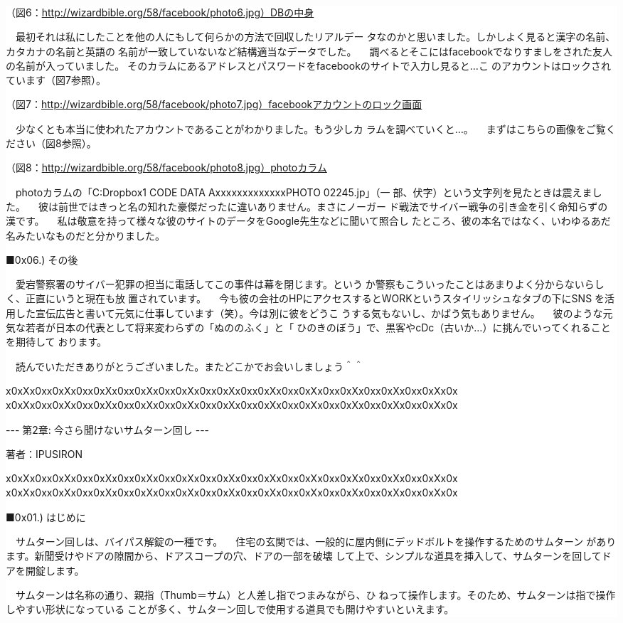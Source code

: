 （図6：http://wizardbible.org/58/facebook/photo6.jpg）DBの中身

　最初それは私にしたことを他の人にもして何らかの方法で回収したリアルデー
タなのかと思いました。しかしよく見ると漢字の名前、カタカナの名前と英語の
名前が一致していないなど結構適当なデータでした。
　調べるとそこにはfacebookでなりすましをされた友人の名前が入っていました。
そのカラムにあるアドレスとパスワードをfacebookのサイトで入力し見ると…こ
のアカウントはロックされています（図7参照）。

（図7：http://wizardbible.org/58/facebook/photo7.jpg）facebookアカウントのロック画面

　少なくとも本当に使われたアカウントであることがわかりました。もう少しカ
ラムを調べていくと…。
　まずはこちらの画像をご覧ください（図8参照）。

（図8：http://wizardbible.org/58/facebook/photo8.jpg）photoカラム

　photoカラムの「C:Dropbox1 CODE DATA AxxxxxxxxxxxxxPHOTO 02245.jp」（一
部、伏字）という文字列を見たときは震えました。
　彼は前世ではきっと名の知れた豪傑だったに違いありません。まさにノーガー
ド戦法でサイバー戦争の引き金を引く命知らずの漢です。
　私は敬意を持って様々な彼のサイトのデータをGoogle先生などに聞いて照合し
たところ、彼の本名ではなく、いわゆるあだ名みたいなものだと分かりました。


■0x06.) その後

　愛宕警察署のサイバー犯罪の担当に電話してこの事件は幕を閉じます。という
か警察もこういったことはあまりよく分からないらしく、正直にいうと現在も放
置されています。
　今も彼の会社のHPにアクセスするとWORKというスタイリッシュなタブの下にSNS
を活用した宣伝広告と書いて元気に仕事しています（笑）。今は別に彼をどうこ
うする気もないし、かばう気もありません。
　彼のような元気な若者が日本の代表として将来変わらずの「ぬののふく」と「
ひのきのぼう」で、黒客やcDc（古いか…）に挑んでいってくれることを期待して
おります。

　読んでいただきありがとうございました。またどこかでお会いしましょう＾＾



x0xXx0xx0xXx0xx0xXx0xx0xXx0xx0xXx0xx0xXx0xx0xXx0xx0xXx0xx0xXx0xx0xXx0xx0xXx0x
x0xXx0xx0xXx0xx0xXx0xx0xXx0xx0xXx0xx0xXx0xx0xXx0xx0xXx0xx0xXx0xx0xXx0xx0xXx0x

--- 第2章: 今さら聞けないサムターン回し ---

著者：IPUSIRON

x0xXx0xx0xXx0xx0xXx0xx0xXx0xx0xXx0xx0xXx0xx0xXx0xx0xXx0xx0xXx0xx0xXx0xx0xXx0x
x0xXx0xx0xXx0xx0xXx0xx0xXx0xx0xXx0xx0xXx0xx0xXx0xx0xXx0xx0xXx0xx0xXx0xx0xXx0x


■0x01.) はじめに

　サムターン回しは、バイパス解錠の一種です。
　住宅の玄関では、一般的に屋内側にデッドボルトを操作するためのサムターン
があります。新聞受けやドアの隙間から、ドアスコープの穴、ドアの一部を破壊
して上で、シンプルな道具を挿入して、サムターンを回してドアを開錠します。

　サムターンは名称の通り、親指（Thumb＝サム）と人差し指でつまみながら、ひ
ねって操作します。そのため、サムターンは指で操作しやすい形状になっている
ことが多く、サムターン回しで使用する道具でも開けやすいといえます。
